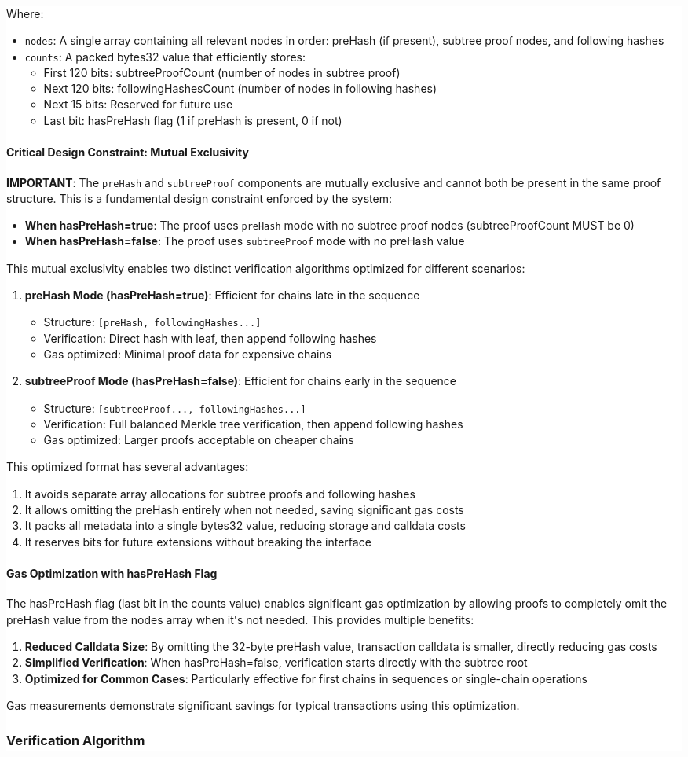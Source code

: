 Where:
- `nodes`: A single array containing all relevant nodes in order: preHash (if present), subtree proof nodes, and following hashes
- `counts`: A packed bytes32 value that efficiently stores:
  - First 120 bits: subtreeProofCount (number of nodes in subtree proof)
  - Next 120 bits: followingHashesCount (number of nodes in following hashes)
  - Next 15 bits: Reserved for future use
  - Last bit: hasPreHash flag (1 if preHash is present, 0 if not)

#### Critical Design Constraint: Mutual Exclusivity

**IMPORTANT**: The `preHash` and `subtreeProof` components are mutually exclusive and cannot both be present in the same proof structure. This is a fundamental design constraint enforced by the system:

- **When hasPreHash=true**: The proof uses `preHash` mode with no subtree proof nodes (subtreeProofCount MUST be 0)
- **When hasPreHash=false**: The proof uses `subtreeProof` mode with no preHash value

This mutual exclusivity enables two distinct verification algorithms optimized for different scenarios:

1. **preHash Mode (hasPreHash=true)**: Efficient for chains late in the sequence
   - Structure: `[preHash, followingHashes...]`
   - Verification: Direct hash with leaf, then append following hashes
   - Gas optimized: Minimal proof data for expensive chains

2. **subtreeProof Mode (hasPreHash=false)**: Efficient for chains early in the sequence
   - Structure: `[subtreeProof..., followingHashes...]`
   - Verification: Full balanced Merkle tree verification, then append following hashes
   - Gas optimized: Larger proofs acceptable on cheaper chains

This optimized format has several advantages:
1. It avoids separate array allocations for subtree proofs and following hashes
2. It allows omitting the preHash entirely when not needed, saving significant gas costs
3. It packs all metadata into a single bytes32 value, reducing storage and calldata costs
4. It reserves bits for future extensions without breaking the interface

#### Gas Optimization with hasPreHash Flag

The hasPreHash flag (last bit in the counts value) enables significant gas optimization by allowing proofs to completely omit the preHash value from the nodes array when it's not needed. This provides multiple benefits:

1. **Reduced Calldata Size**: By omitting the 32-byte preHash value, transaction calldata is smaller, directly reducing gas costs
2. **Simplified Verification**: When hasPreHash=false, verification starts directly with the subtree root
3. **Optimized for Common Cases**: Particularly effective for first chains in sequences or single-chain operations

Gas measurements demonstrate significant savings for typical transactions using this optimization.

### Verification Algorithm
